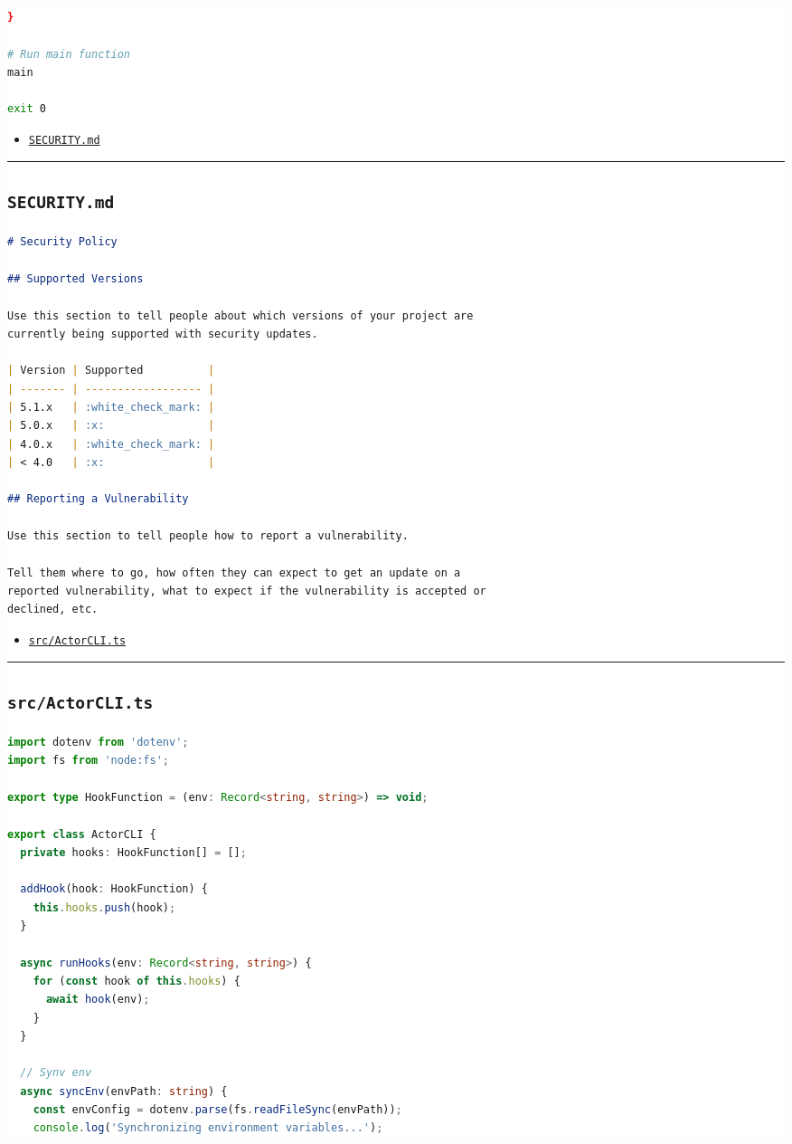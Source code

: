 ```sh
}

# Run main function
main

exit 0
```

- [`SECURITY.md`](#security-md)

---
## <a id="security-md"></a> `SECURITY.md`
```markdown
# Security Policy

## Supported Versions

Use this section to tell people about which versions of your project are
currently being supported with security updates.

| Version | Supported          |
| ------- | ------------------ |
| 5.1.x   | :white_check_mark: |
| 5.0.x   | :x:                |
| 4.0.x   | :white_check_mark: |
| < 4.0   | :x:                |

## Reporting a Vulnerability

Use this section to tell people how to report a vulnerability.

Tell them where to go, how often they can expect to get an update on a
reported vulnerability, what to expect if the vulnerability is accepted or
declined, etc.
```

- [`src/ActorCLI.ts`](#src-actorcli-ts)

---
## <a id="src-actorcli-ts"></a> `src/ActorCLI.ts`
```typescript
import dotenv from 'dotenv';
import fs from 'node:fs';

export type HookFunction = (env: Record<string, string>) => void;

export class ActorCLI {
  private hooks: HookFunction[] = [];

  addHook(hook: HookFunction) {
    this.hooks.push(hook);
  }

  async runHooks(env: Record<string, string>) {
    for (const hook of this.hooks) {
      await hook(env);
    }
  }

  // Synv env
  async syncEnv(envPath: string) {
    const envConfig = dotenv.parse(fs.readFileSync(envPath));
    console.log('Synchronizing environment variables...');
```